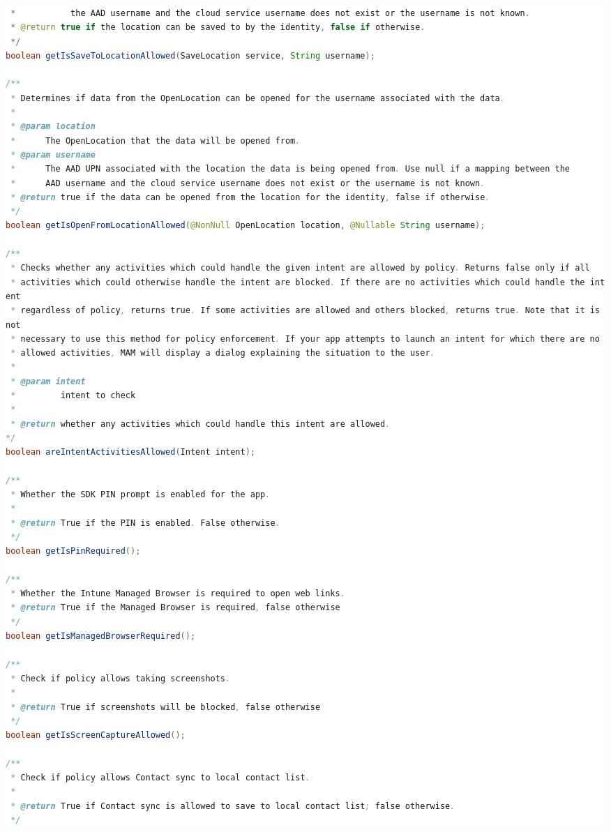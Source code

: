 ```java
 *           the AAD username and the cloud service username does not exist or the username is not known.
 * @return true if the location can be saved to by the identity, false if otherwise.
 */
boolean getIsSaveToLocationAllowed(SaveLocation service, String username);

/**
 * Determines if data from the OpenLocation can be opened for the username associated with the data.
 *
 * @param location
 *      The OpenLocation that the data will be opened from.
 * @param username
 *      The AAD UPN associated with the location the data is being opened from. Use null if a mapping between the
 *      AAD username and the cloud service username does not exist or the username is not known.
 * @return true if the data can be opened from the location for the identity, false if otherwise.
 */
boolean getIsOpenFromLocationAllowed(@NonNull OpenLocation location, @Nullable String username);

/**
 * Checks whether any activities which could handle the given intent are allowed by policy. Returns false only if all
 * activities which could otherwise handle the intent are blocked. If there are no activities which could handle the intent
 * regardless of policy, returns true. If some activities are allowed and others blocked, returns true. Note that it is not
 * necessary to use this method for policy enforcement. If your app attempts to launch an intent for which there are no
 * allowed activities, MAM will display a dialog explaining the situation to the user.
 *
 * @param intent
 *         intent to check
 *
 * @return whether any activities which could handle this intent are allowed.
*/
boolean areIntentActivitiesAllowed(Intent intent);

/**
 * Whether the SDK PIN prompt is enabled for the app.
 *
 * @return True if the PIN is enabled. False otherwise.
 */
boolean getIsPinRequired();

/**
 * Whether the Intune Managed Browser is required to open web links.
 * @return True if the Managed Browser is required, false otherwise
 */
boolean getIsManagedBrowserRequired();

/**
 * Check if policy allows taking screenshots.
 *
 * @return True if screenshots will be blocked, false otherwise
 */
boolean getIsScreenCaptureAllowed();

/**
 * Check if policy allows Contact sync to local contact list.
 *
 * @return True if Contact sync is allowed to save to local contact list; false otherwise.
 */
```
